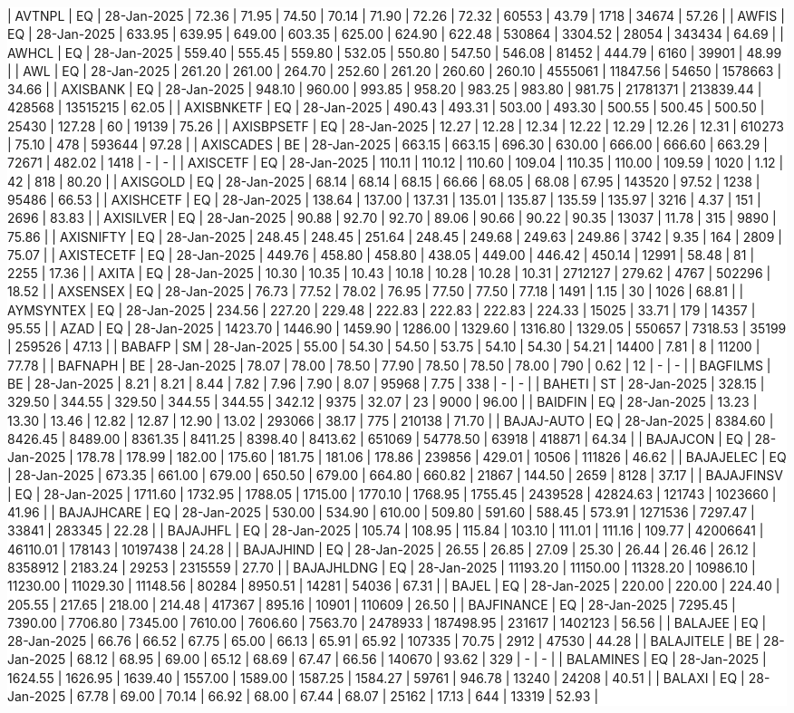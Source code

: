 | AVTNPL | EQ | 28-Jan-2025 | 72.36 | 71.95 | 74.50 | 70.14 | 71.90 | 72.26 | 72.32 | 60553 | 43.79 | 1718 | 34674 | 57.26 |
| AWFIS | EQ | 28-Jan-2025 | 633.95 | 639.95 | 649.00 | 603.35 | 625.00 | 624.90 | 622.48 | 530864 | 3304.52 | 28054 | 343434 | 64.69 |
| AWHCL | EQ | 28-Jan-2025 | 559.40 | 555.45 | 559.80 | 532.05 | 550.80 | 547.50 | 546.08 | 81452 | 444.79 | 6160 | 39901 | 48.99 |
| AWL | EQ | 28-Jan-2025 | 261.20 | 261.00 | 264.70 | 252.60 | 261.20 | 260.60 | 260.10 | 4555061 | 11847.56 | 54650 | 1578663 | 34.66 |
| AXISBANK | EQ | 28-Jan-2025 | 948.10 | 960.00 | 993.85 | 958.20 | 983.25 | 983.80 | 981.75 | 21781371 | 213839.44 | 428568 | 13515215 | 62.05 |
| AXISBNKETF | EQ | 28-Jan-2025 | 490.43 | 493.31 | 503.00 | 493.30 | 500.55 | 500.45 | 500.50 | 25430 | 127.28 | 60 | 19139 | 75.26 |
| AXISBPSETF | EQ | 28-Jan-2025 | 12.27 | 12.28 | 12.34 | 12.22 | 12.29 | 12.26 | 12.31 | 610273 | 75.10 | 478 | 593644 | 97.28 |
| AXISCADES | BE | 28-Jan-2025 | 663.15 | 663.15 | 696.30 | 630.00 | 666.00 | 666.60 | 663.29 | 72671 | 482.02 | 1418 | - | - |
| AXISCETF | EQ | 28-Jan-2025 | 110.11 | 110.12 | 110.60 | 109.04 | 110.35 | 110.00 | 109.59 | 1020 | 1.12 | 42 | 818 | 80.20 |
| AXISGOLD | EQ | 28-Jan-2025 | 68.14 | 68.14 | 68.15 | 66.66 | 68.05 | 68.08 | 67.95 | 143520 | 97.52 | 1238 | 95486 | 66.53 |
| AXISHCETF | EQ | 28-Jan-2025 | 138.64 | 137.00 | 137.31 | 135.01 | 135.87 | 135.59 | 135.97 | 3216 | 4.37 | 151 | 2696 | 83.83 |
| AXISILVER | EQ | 28-Jan-2025 | 90.88 | 92.70 | 92.70 | 89.06 | 90.66 | 90.22 | 90.35 | 13037 | 11.78 | 315 | 9890 | 75.86 |
| AXISNIFTY | EQ | 28-Jan-2025 | 248.45 | 248.45 | 251.64 | 248.45 | 249.68 | 249.63 | 249.86 | 3742 | 9.35 | 164 | 2809 | 75.07 |
| AXISTECETF | EQ | 28-Jan-2025 | 449.76 | 458.80 | 458.80 | 438.05 | 449.00 | 446.42 | 450.14 | 12991 | 58.48 | 81 | 2255 | 17.36 |
| AXITA | EQ | 28-Jan-2025 | 10.30 | 10.35 | 10.43 | 10.18 | 10.28 | 10.28 | 10.31 | 2712127 | 279.62 | 4767 | 502296 | 18.52 |
| AXSENSEX | EQ | 28-Jan-2025 | 76.73 | 77.52 | 78.02 | 76.95 | 77.50 | 77.50 | 77.18 | 1491 | 1.15 | 30 | 1026 | 68.81 |
| AYMSYNTEX | EQ | 28-Jan-2025 | 234.56 | 227.20 | 229.48 | 222.83 | 222.83 | 222.83 | 224.33 | 15025 | 33.71 | 179 | 14357 | 95.55 |
| AZAD | EQ | 28-Jan-2025 | 1423.70 | 1446.90 | 1459.90 | 1286.00 | 1329.60 | 1316.80 | 1329.05 | 550657 | 7318.53 | 35199 | 259526 | 47.13 |
| BABAFP | SM | 28-Jan-2025 | 55.00 | 54.30 | 54.50 | 53.75 | 54.10 | 54.30 | 54.21 | 14400 | 7.81 | 8 | 11200 | 77.78 |
| BAFNAPH | BE | 28-Jan-2025 | 78.07 | 78.00 | 78.50 | 77.90 | 78.50 | 78.50 | 78.00 | 790 | 0.62 | 12 | - | - |
| BAGFILMS | BE | 28-Jan-2025 | 8.21 | 8.21 | 8.44 | 7.82 | 7.96 | 7.90 | 8.07 | 95968 | 7.75 | 338 | - | - |
| BAHETI | ST | 28-Jan-2025 | 328.15 | 329.50 | 344.55 | 329.50 | 344.55 | 344.55 | 342.12 | 9375 | 32.07 | 23 | 9000 | 96.00 |
| BAIDFIN | EQ | 28-Jan-2025 | 13.23 | 13.30 | 13.46 | 12.82 | 12.87 | 12.90 | 13.02 | 293066 | 38.17 | 775 | 210138 | 71.70 |
| BAJAJ-AUTO | EQ | 28-Jan-2025 | 8384.60 | 8426.45 | 8489.00 | 8361.35 | 8411.25 | 8398.40 | 8413.62 | 651069 | 54778.50 | 63918 | 418871 | 64.34 |
| BAJAJCON | EQ | 28-Jan-2025 | 178.78 | 178.99 | 182.00 | 175.60 | 181.75 | 181.06 | 178.86 | 239856 | 429.01 | 10506 | 111826 | 46.62 |
| BAJAJELEC | EQ | 28-Jan-2025 | 673.35 | 661.00 | 679.00 | 650.50 | 679.00 | 664.80 | 660.82 | 21867 | 144.50 | 2659 | 8128 | 37.17 |
| BAJAJFINSV | EQ | 28-Jan-2025 | 1711.60 | 1732.95 | 1788.05 | 1715.00 | 1770.10 | 1768.95 | 1755.45 | 2439528 | 42824.63 | 121743 | 1023660 | 41.96 |
| BAJAJHCARE | EQ | 28-Jan-2025 | 530.00 | 534.90 | 610.00 | 509.80 | 591.60 | 588.45 | 573.91 | 1271536 | 7297.47 | 33841 | 283345 | 22.28 |
| BAJAJHFL | EQ | 28-Jan-2025 | 105.74 | 108.95 | 115.84 | 103.10 | 111.01 | 111.16 | 109.77 | 42006641 | 46110.01 | 178143 | 10197438 | 24.28 |
| BAJAJHIND | EQ | 28-Jan-2025 | 26.55 | 26.85 | 27.09 | 25.30 | 26.44 | 26.46 | 26.12 | 8358912 | 2183.24 | 29253 | 2315559 | 27.70 |
| BAJAJHLDNG | EQ | 28-Jan-2025 | 11193.20 | 11150.00 | 11328.20 | 10986.10 | 11230.00 | 11029.30 | 11148.56 | 80284 | 8950.51 | 14281 | 54036 | 67.31 |
| BAJEL | EQ | 28-Jan-2025 | 220.00 | 220.00 | 224.40 | 205.55 | 217.65 | 218.00 | 214.48 | 417367 | 895.16 | 10901 | 110609 | 26.50 |
| BAJFINANCE | EQ | 28-Jan-2025 | 7295.45 | 7390.00 | 7706.80 | 7345.00 | 7610.00 | 7606.60 | 7563.70 | 2478933 | 187498.95 | 231617 | 1402123 | 56.56 |
| BALAJEE | EQ | 28-Jan-2025 | 66.76 | 66.52 | 67.75 | 65.00 | 66.13 | 65.91 | 65.92 | 107335 | 70.75 | 2912 | 47530 | 44.28 |
| BALAJITELE | BE | 28-Jan-2025 | 68.12 | 68.95 | 69.00 | 65.12 | 68.69 | 67.47 | 66.56 | 140670 | 93.62 | 329 | - | - |
| BALAMINES | EQ | 28-Jan-2025 | 1624.55 | 1626.95 | 1639.40 | 1557.00 | 1589.00 | 1587.25 | 1584.27 | 59761 | 946.78 | 13240 | 24208 | 40.51 |
| BALAXI | EQ | 28-Jan-2025 | 67.78 | 69.00 | 70.14 | 66.92 | 68.00 | 67.44 | 68.07 | 25162 | 17.13 | 644 | 13319 | 52.93 |